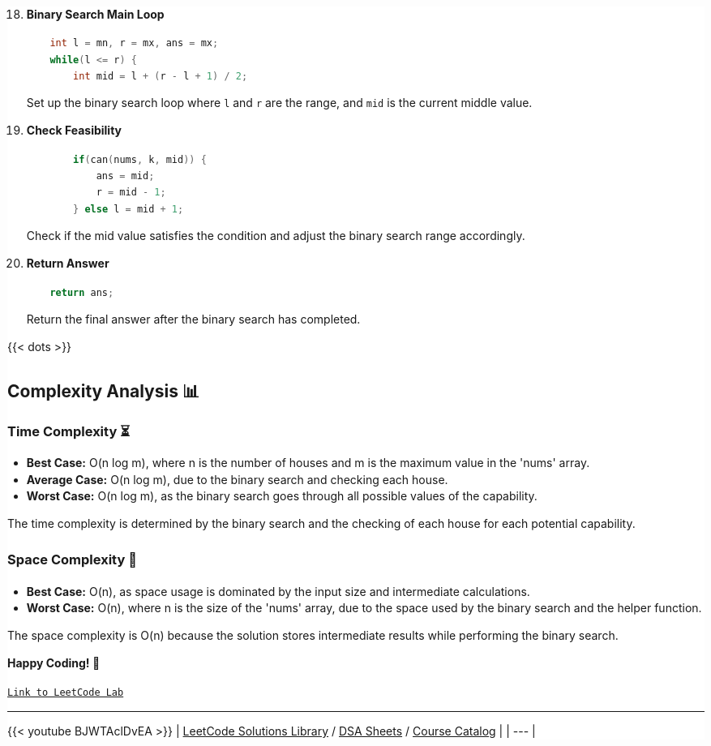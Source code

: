 18. **Binary Search Main Loop**
	```cpp
	    int l = mn, r = mx, ans = mx;
	    while(l <= r) {
	        int mid = l + (r - l + 1) / 2;
	```
	Set up the binary search loop where `l` and `r` are the range, and `mid` is the current middle value.

19. **Check Feasibility**
	```cpp
	        if(can(nums, k, mid)) {
	            ans = mid;
	            r = mid - 1;
	        } else l = mid + 1;
	```
	Check if the mid value satisfies the condition and adjust the binary search range accordingly.

20. **Return Answer**
	```cpp
	    return ans;
	```
	Return the final answer after the binary search has completed.

{{< dots >}}
## Complexity Analysis 📊
### Time Complexity ⏳
- **Best Case:** O(n log m), where n is the number of houses and m is the maximum value in the 'nums' array.
- **Average Case:** O(n log m), due to the binary search and checking each house.
- **Worst Case:** O(n log m), as the binary search goes through all possible values of the capability.

The time complexity is determined by the binary search and the checking of each house for each potential capability.

### Space Complexity 💾
- **Best Case:** O(n), as space usage is dominated by the input size and intermediate calculations.
- **Worst Case:** O(n), where n is the size of the 'nums' array, due to the space used by the binary search and the helper function.

The space complexity is O(n) because the solution stores intermediate results while performing the binary search.

**Happy Coding! 🎉**


[`Link to LeetCode Lab`](https://leetcode.com/problems/house-robber-iv/description/)

---
{{< youtube BJWTAclDvEA >}}
| [LeetCode Solutions Library](https://grid47.xyz/leetcode/) / [DSA Sheets](https://grid47.xyz/sheets/) / [Course Catalog](https://grid47.xyz/courses/) |
| --- |
